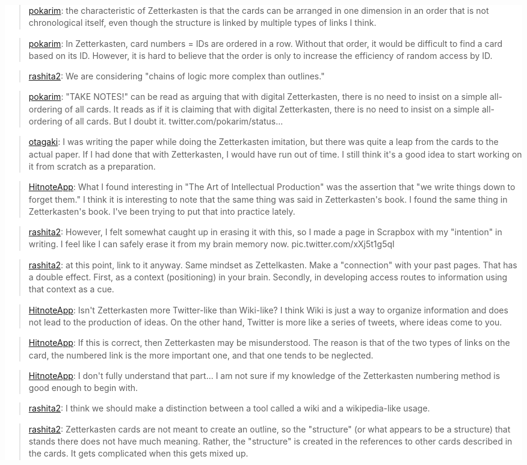 > [pokarim](https://twitter.com/pokarim/status/1454015667460395011): the characteristic of Zetterkasten is that the cards can be arranged in one dimension in an order that is not chronological itself, even though the structure is linked by multiple types of links I think.

> [pokarim](https://twitter.com/pokarim/status/1454018948425412613): In Zetterkasten, card numbers = IDs are ordered in a row. Without that order, it would be difficult to find a card based on its ID. However, it is hard to believe that the order is only to increase the efficiency of random access by ID.

> [rashita2](https://twitter.com/rashita2/status/1454022151535611910): We are considering "chains of logic more complex than outlines."

> [pokarim](https://twitter.com/pokarim/status/1454022858590461953): "TAKE NOTES!" can be read as arguing that with digital Zetterkasten, there is no need to insist on a simple all-ordering of all cards. It reads as if it is claiming that with digital Zetterkasten, there is no need to insist on a simple all-ordering of all cards. But I doubt it. twitter.com/pokarim/status...

> [otagaki](https://twitter.com/otagaki/status/1454058965961089029): I was writing the paper while doing the Zetterkasten imitation, but there was quite a leap from the cards to the actual paper. If I had done that with Zetterkasten, I would have run out of time. I still think it's a good idea to start working on it from scratch as a preparation.

> [HitnoteApp](https://twitter.com/HitnoteApp/status/1454059067370979330): What I found interesting in "The Art of Intellectual Production" was the assertion that "we write things down to forget them." I think it is interesting to note that the same thing was said in Zetterkasten's book. I found the same thing in Zetterkasten's book. I've been trying to put that into practice lately.

> [rashita2](https://twitter.com/rashita2/status/1454227843185930240): However, I felt somewhat caught up in erasing it with this, so I made a page in Scrapbox with my "intention" in writing. I feel like I can safely erase it from my brain memory now. pic.twitter.com/xXj5t1g5qI

> [rashita2](https://twitter.com/rashita2/status/1454228256605949957): at this point, link to it anyway. Same mindset as Zettelkasten. Make a "connection" with your past pages. That has a double effect. First, as a context (positioning) in your brain. Secondly, in developing access routes to information using that context as a cue.

> [HitnoteApp](https://twitter.com/HitnoteApp/status/1454253924727152647): Isn't Zetterkasten more Twitter-like than Wiki-like? I think Wiki is just a way to organize information and does not lead to the production of ideas. On the other hand, Twitter is more like a series of tweets, where ideas come to you.

> [HitnoteApp](https://twitter.com/HitnoteApp/status/1454254486331879424): If this is correct, then Zetterkasten may be misunderstood. The reason is that of the two types of links on the card, the numbered link is the more important one, and that one tends to be neglected.

> [HitnoteApp](https://twitter.com/HitnoteApp/status/1454257768810962945): I don't fully understand that part... I am not sure if my knowledge of the Zetterkasten numbering method is good enough to begin with.

> [rashita2](https://twitter.com/rashita2/status/1454264630323204096): I think we should make a distinction between a tool called a wiki and a wikipedia-like usage.

> [rashita2](https://twitter.com/rashita2/status/1454265679863967745): Zetterkasten cards are not meant to create an outline, so the "structure" (or what appears to be a structure) that stands there does not have much meaning. Rather, the "structure" is created in the references to other cards described in the cards. It gets complicated when this gets mixed up.
